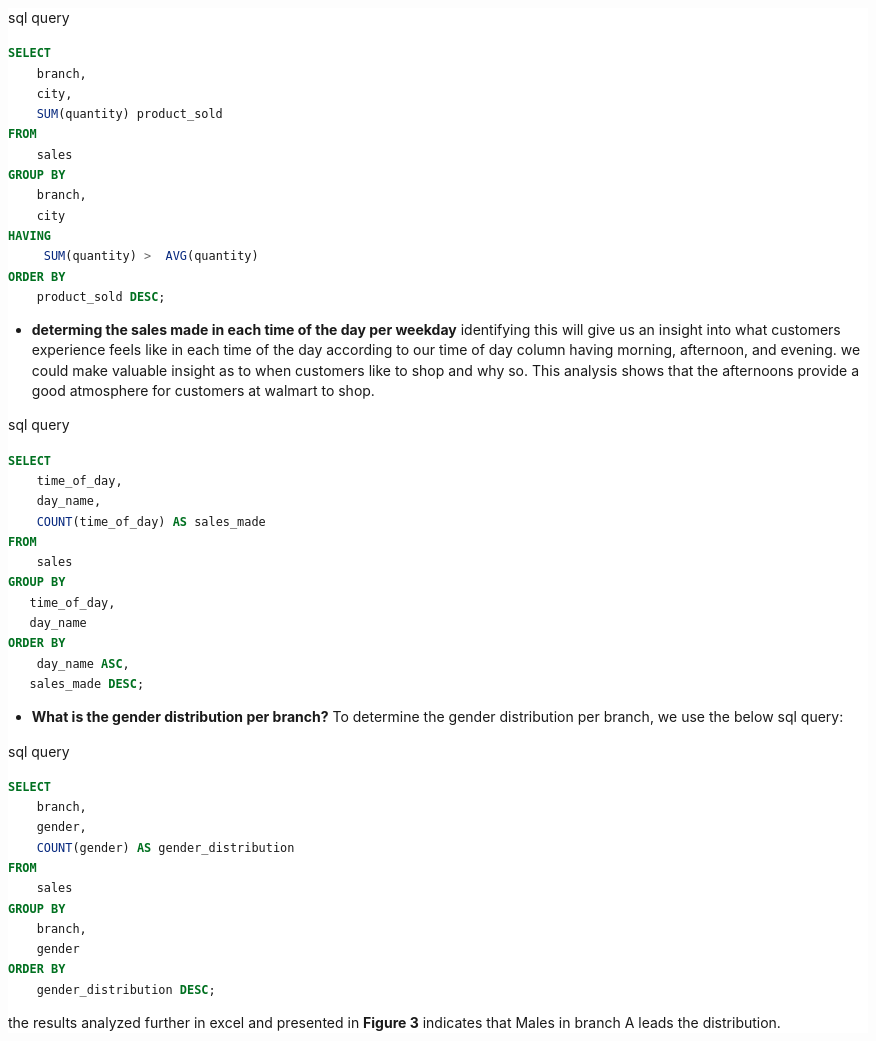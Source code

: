 sql query
```sql
SELECT
    branch,
    city,
    SUM(quantity) product_sold
FROM
    sales
GROUP BY
    branch,
    city
HAVING 
     SUM(quantity) >  AVG(quantity)
ORDER BY
    product_sold DESC;
```

* **determing the sales made in each time of the day per weekday** identifying this will give us an insight into what customers experience feels like in each time of the day according to our time of day column having morning, afternoon, and evening. we could make valuable insight as to when customers like to shop and why so.
This analysis shows that the afternoons provide a good atmosphere for customers at walmart to shop.

sql query
```sql
SELECT 
    time_of_day,
    day_name,
    COUNT(time_of_day) AS sales_made
FROM
    sales
GROUP BY 
   time_of_day,
   day_name
ORDER BY 
    day_name ASC,
   sales_made DESC;
```


* **What is the gender distribution per branch?**
To determine the gender distribution per branch, we use the below sql query:

sql query

```sql
SELECT 
    branch,
    gender,
    COUNT(gender) AS gender_distribution
FROM
    sales
GROUP BY 
    branch,
    gender
ORDER BY 
    gender_distribution DESC;
```
the results analyzed further in excel and presented in **Figure 3** indicates that Males in branch A leads the distribution.
